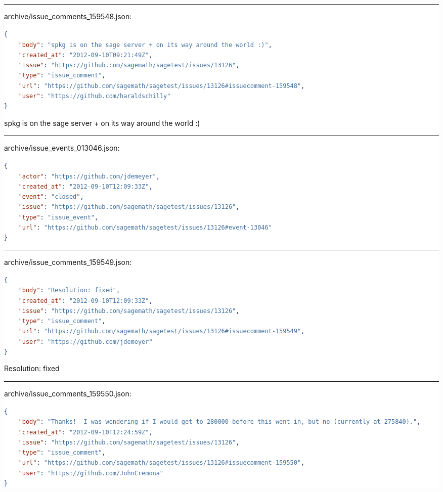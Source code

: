 
---

archive/issue_comments_159548.json:
```json
{
    "body": "spkg is on the sage server + on its way around the world :)",
    "created_at": "2012-09-10T09:21:49Z",
    "issue": "https://github.com/sagemath/sagetest/issues/13126",
    "type": "issue_comment",
    "url": "https://github.com/sagemath/sagetest/issues/13126#issuecomment-159548",
    "user": "https://github.com/haraldschilly"
}
```

spkg is on the sage server + on its way around the world :)



---

archive/issue_events_013046.json:
```json
{
    "actor": "https://github.com/jdemeyer",
    "created_at": "2012-09-10T12:09:33Z",
    "event": "closed",
    "issue": "https://github.com/sagemath/sagetest/issues/13126",
    "type": "issue_event",
    "url": "https://github.com/sagemath/sagetest/issues/13126#event-13046"
}
```



---

archive/issue_comments_159549.json:
```json
{
    "body": "Resolution: fixed",
    "created_at": "2012-09-10T12:09:33Z",
    "issue": "https://github.com/sagemath/sagetest/issues/13126",
    "type": "issue_comment",
    "url": "https://github.com/sagemath/sagetest/issues/13126#issuecomment-159549",
    "user": "https://github.com/jdemeyer"
}
```

Resolution: fixed



---

archive/issue_comments_159550.json:
```json
{
    "body": "Thanks!  I was wondering if I would get to 280000 before this went in, but no (currently at 275840).",
    "created_at": "2012-09-10T12:24:59Z",
    "issue": "https://github.com/sagemath/sagetest/issues/13126",
    "type": "issue_comment",
    "url": "https://github.com/sagemath/sagetest/issues/13126#issuecomment-159550",
    "user": "https://github.com/JohnCremona"
}
```
